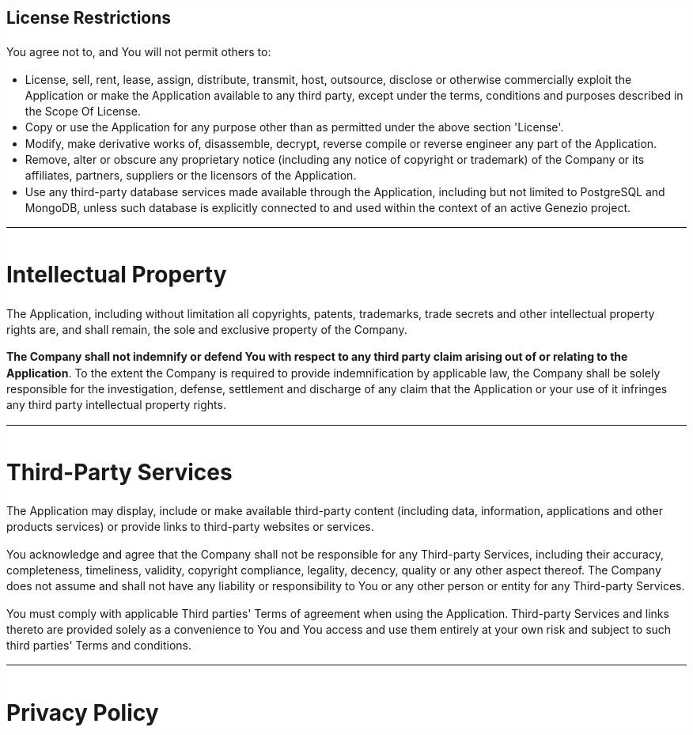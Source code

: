 ## License Restrictions

You agree not to, and You will not permit others to:

- License, sell, rent, lease, assign, distribute, transmit, host, outsource, disclose or otherwise commercially exploit the Application or make the Application available to any third party, except under the terms, conditions and purposes described in the Scope Of License.
- Copy or use the Application for any purpose other than as permitted under the above section 'License'.
- Modify, make derivative works of, disassemble, decrypt, reverse compile or reverse engineer any part of the Application.
- Remove, alter or obscure any proprietary notice (including any notice of copyright or trademark) of the Company or its affiliates, partners, suppliers or the licensors of the Application.
- Use any third-party database services made available through the Application, including but not limited to PostgreSQL and MongoDB, unless such database is explicitly connected to and used within the context of an active Genezio project.

---

# Intellectual Property

The Application, including without limitation all copyrights, patents, trademarks, trade secrets and other intellectual property rights are, and shall remain, the sole and exclusive property of the Company.

**The Company shall not indemnify or defend You with respect to any third party claim arising out of or relating to the Application**. To the extent the Company is required to provide indemnification by applicable law, the Company shall be solely responsible for the investigation, defense, settlement and discharge of any claim that the Application or your use of it infringes any third party intellectual property rights.

---

# Third-Party Services

The Application may display, include or make available third-party content (including data, information, applications and other products services) or provide links to third-party websites or services.

You acknowledge and agree that the Company shall not be responsible for any Third-party Services, including their accuracy, completeness, timeliness, validity, copyright compliance, legality, decency, quality or any other aspect thereof. The Company does not assume and shall not have any liability or responsibility to You or any other person or entity for any Third-party Services.

You must comply with applicable Third parties' Terms of agreement when using the Application. Third-party Services and links thereto are provided solely as a convenience to You and You access and use them entirely at your own risk and subject to such third parties' Terms and conditions.

---

# Privacy Policy
